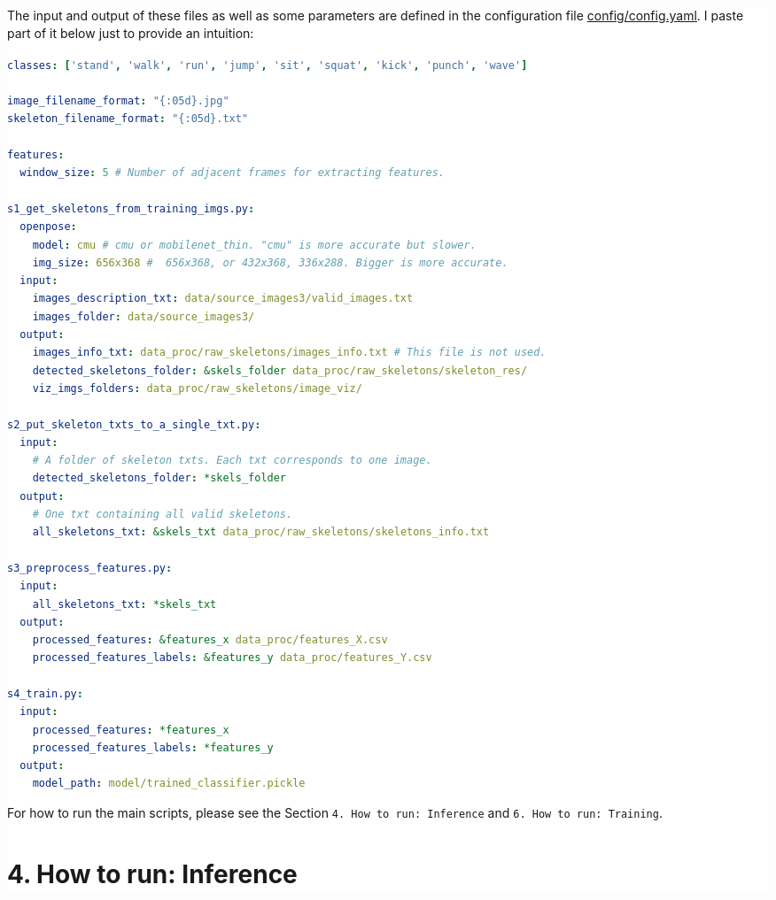 The input and output of these files as well as some parameters are defined in the configuration file [config/config.yaml](config/config.yaml). I paste part of it below just to provide an intuition:

``` yaml
classes: ['stand', 'walk', 'run', 'jump', 'sit', 'squat', 'kick', 'punch', 'wave']

image_filename_format: "{:05d}.jpg"
skeleton_filename_format: "{:05d}.txt"

features:
  window_size: 5 # Number of adjacent frames for extracting features. 

s1_get_skeletons_from_training_imgs.py:
  openpose:
    model: cmu # cmu or mobilenet_thin. "cmu" is more accurate but slower.
    img_size: 656x368 #  656x368, or 432x368, 336x288. Bigger is more accurate.
  input:
    images_description_txt: data/source_images3/valid_images.txt
    images_folder: data/source_images3/
  output:
    images_info_txt: data_proc/raw_skeletons/images_info.txt # This file is not used.
    detected_skeletons_folder: &skels_folder data_proc/raw_skeletons/skeleton_res/
    viz_imgs_folders: data_proc/raw_skeletons/image_viz/

s2_put_skeleton_txts_to_a_single_txt.py:
  input:
    # A folder of skeleton txts. Each txt corresponds to one image.
    detected_skeletons_folder: *skels_folder
  output:
    # One txt containing all valid skeletons.
    all_skeletons_txt: &skels_txt data_proc/raw_skeletons/skeletons_info.txt

s3_preprocess_features.py:
  input: 
    all_skeletons_txt: *skels_txt
  output:
    processed_features: &features_x data_proc/features_X.csv
    processed_features_labels: &features_y data_proc/features_Y.csv

s4_train.py:
  input:
    processed_features: *features_x
    processed_features_labels: *features_y
  output:
    model_path: model/trained_classifier.pickle
```

For how to run the main scripts, please see the Section `4. How to run: Inference` and `6. How to run: Training`.

# 4. How to run: Inference
